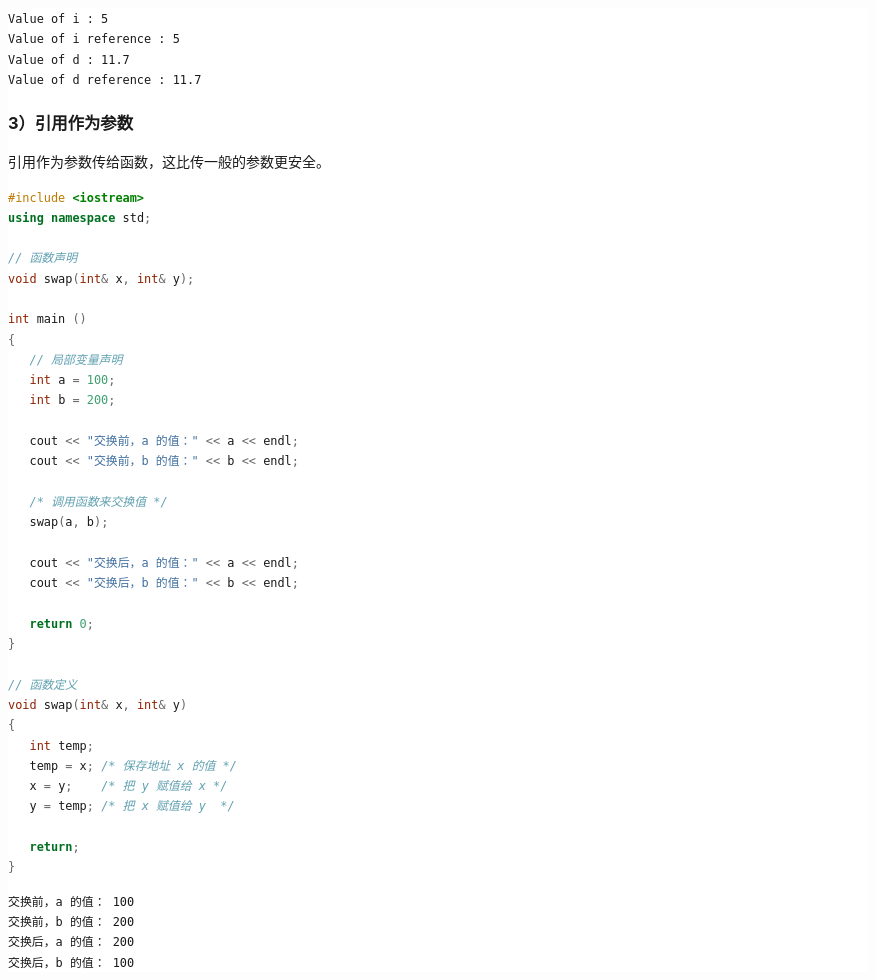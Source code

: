 ```c++
```

```
Value of i : 5
Value of i reference : 5
Value of d : 11.7
Value of d reference : 11.7
```

### 3）引用作为参数

引用作为参数传给函数，这比传一般的参数更安全。

```c++
#include <iostream>
using namespace std;
 
// 函数声明
void swap(int& x, int& y);
 
int main ()
{
   // 局部变量声明
   int a = 100;
   int b = 200;
 
   cout << "交换前，a 的值：" << a << endl;
   cout << "交换前，b 的值：" << b << endl;
 
   /* 调用函数来交换值 */
   swap(a, b);
 
   cout << "交换后，a 的值：" << a << endl;
   cout << "交换后，b 的值：" << b << endl;
 
   return 0;
}
 
// 函数定义
void swap(int& x, int& y)
{
   int temp;
   temp = x; /* 保存地址 x 的值 */
   x = y;    /* 把 y 赋值给 x */
   y = temp; /* 把 x 赋值给 y  */
  
   return;
}
```

```
交换前，a 的值： 100
交换前，b 的值： 200
交换后，a 的值： 200
交换后，b 的值： 100
```
